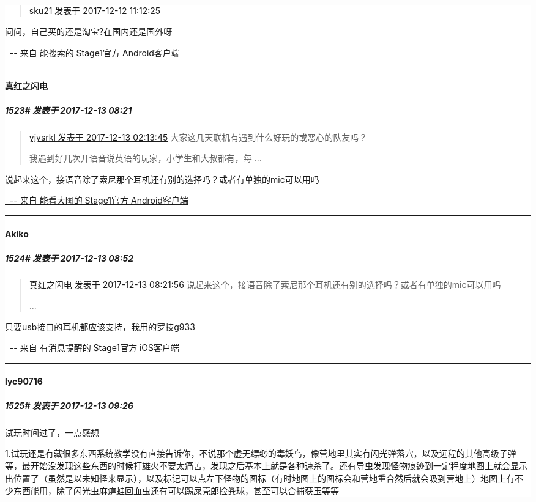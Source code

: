 

<blockquote><a href="httphttps://bbs.saraba1st.com/2b/forum.php?mod=redirect&amp;goto=findpost&amp;pid=37963775&amp;ptid=1515235" target="_blank">sku21 发表于 2017-12-12 11:12:25</a></blockquote>问问，自己买的还是淘宝?在国内还是国外呀

[  -- 来自 能搜索的 Stage1官方 Android客户端](https://www.coolapk.com/apk/140634)







*****

####  真红之闪电  
##### 1523#       发表于 2017-12-13 08:21



<blockquote><a href="httphttps://bbs.saraba1st.com/2b/forum.php?mod=redirect&amp;goto=findpost&amp;pid=37970852&amp;ptid=1515235" target="_blank">yjysrkl 发表于 2017-12-13 02:13:45</a>
大家这几天联机有遇到什么好玩的或恶心的队友吗？


我遇到好几次开语音说英语的玩家，小学生和大叔都有，每 ...</blockquote>说起来这个，接语音除了索尼那个耳机还有别的选择吗？或者有单独的mic可以用吗

[  -- 来自 能看大图的 Stage1官方 Android客户端](https://www.coolapk.com/apk/140634)







*****

####  Akiko  
##### 1524#       发表于 2017-12-13 08:52



<blockquote><a href="httphttps://bbs.saraba1st.com/2b/forum.php?mod=redirect&amp;goto=findpost&amp;pid=37971400&amp;ptid=1515235" target="_blank">真红之闪电 发表于 2017-12-13 08:21:56</a>
说起来这个，接语音除了索尼那个耳机还有别的选择吗？或者有单独的mic可以用吗

 ...</blockquote>只要usb接口的耳机都应该支持，我用的罗技g933

[  -- 来自 有消息提醒的 Stage1官方 iOS客户端](https://itunes.apple.com/fi/app/saraba1st/id1221237470?mt=8)







*****

####  lyc90716  
##### 1525#       发表于 2017-12-13 09:26




试玩时间过了，一点感想

1.试玩还是有藏很多东西系统教学没有直接告诉你，不说那个虚无缥缈的毒妖鸟，像营地里其实有闪光弹落穴，以及远程的其他高级子弹等，最开始没发现这些东西的时候打雄火不要太痛苦，发现之后基本上就是各种速杀了。还有导虫发现怪物痕迹到一定程度地图上就会显示出位置了（虽然是以未知怪来显示），以及标记可以点左下怪物的图标（有时地图上的图标会和营地重合然后就会吸到营地上）地图上有不少东西能用，除了闪光虫麻痹蛙回血虫还有可以踢屎壳郎捡粪球，甚至可以合捕获玉等等
